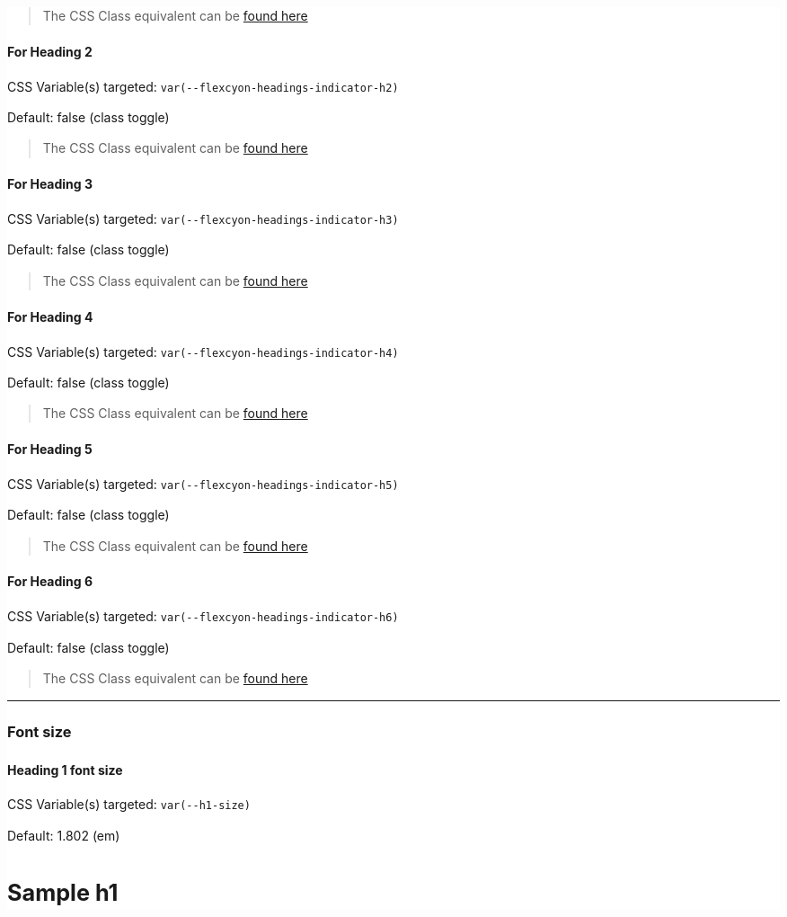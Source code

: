 > The CSS Class equivalent can be [found here](../../../../CSS-Classes/heading-indicators/page-1.md)

#### For Heading 2

CSS Variable(s) targeted: `var(--flexcyon-headings-indicator-h2)`

Default: false (class toggle)

> The CSS Class equivalent can be [found here](../../../../CSS-Classes/heading-indicators/page-2.md)

#### For Heading 3

CSS Variable(s) targeted: `var(--flexcyon-headings-indicator-h3)`

Default: false (class toggle)

> The CSS Class equivalent can be [found here](../../../../CSS-Classes/heading-indicators/page-3.md)

#### For Heading 4

CSS Variable(s) targeted: `var(--flexcyon-headings-indicator-h4)`

Default: false (class toggle)

> The CSS Class equivalent can be [found here](../../../../CSS-Classes/heading-indicators/page-4.md)

#### For Heading 5

CSS Variable(s) targeted: `var(--flexcyon-headings-indicator-h5)`

Default: false (class toggle)

> The CSS Class equivalent can be [found here](../../../../CSS-Classes/heading-indicators/page-5.md)

#### For Heading 6

CSS Variable(s) targeted: `var(--flexcyon-headings-indicator-h6)`

Default: false (class toggle)

> The CSS Class equivalent can be [found here](../../../../CSS-Classes/heading-indicators/page-6.md)

___

### Font size

#### Heading 1 font size

CSS Variable(s) targeted: `var(--h1-size)`

Default: 1.802 (em)

<h1 style="font-weight: 700; font-size: 1.802em;">Sample h1</h1>

